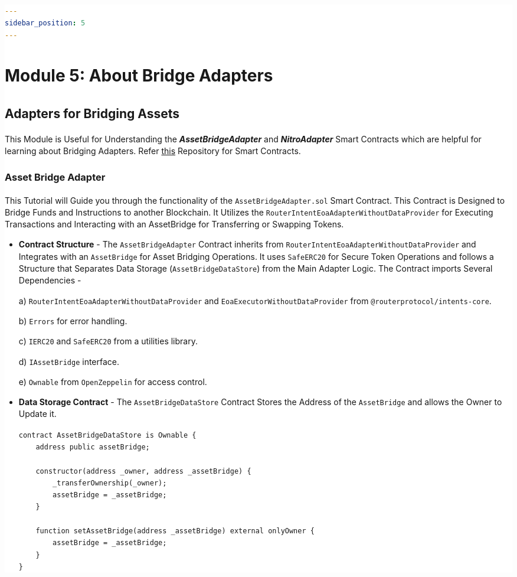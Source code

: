 ```yaml
---
sidebar_position: 5
---
```


# Module 5: About Bridge Adapters

## Adapters for Bridging Assets

This Module is Useful for Understanding the ***AssetBridgeAdapter*** and ***NitroAdapter*** Smart Contracts which are helpful for learning about Bridging Adapters. Refer [this](https://github.com/router-protocol/router-intents-eoa-adapters/tree/main/evm/contracts/intent-adapters/bridge) Repository for Smart Contracts.

### Asset Bridge Adapter

This Tutorial will Guide you through the functionality of the `AssetBridgeAdapter.sol` Smart Contract. This Contract is Designed to Bridge Funds and Instructions to another Blockchain. It Utilizes the `RouterIntentEoaAdapterWithoutDataProvider` for Executing Transactions and Interacting with an AssetBridge for Transferring or Swapping Tokens.

- **Contract Structure** - The `AssetBridgeAdapter` Contract inherits from `RouterIntentEoaAdapterWithoutDataProvider` and Integrates with an `AssetBridge` for Asset Bridging Operations. It uses `SafeERC20` for Secure Token Operations and follows a Structure that Separates Data Storage (`AssetBridgeDataStore`) from the Main Adapter Logic. The Contract imports Several Dependencies -

    a) `RouterIntentEoaAdapterWithoutDataProvider` and `EoaExecutorWithoutDataProvider` from `@routerprotocol/intents-core`.

    b) `Errors` for error handling.

    c) `IERC20` and `SafeERC20` from a utilities library.

    d) `IAssetBridge` interface.

    e) `Ownable` from `OpenZeppelin` for access control.

- **Data Storage Contract** - The `AssetBridgeDataStore` Contract Stores the Address of the `AssetBridge` and allows the Owner to Update it.
 
    ```sol
    contract AssetBridgeDataStore is Ownable {
        address public assetBridge;

        constructor(address _owner, address _assetBridge) {
            _transferOwnership(_owner);
            assetBridge = _assetBridge;
        }

        function setAssetBridge(address _assetBridge) external onlyOwner {
            assetBridge = _assetBridge;
        }
    }
    ```
